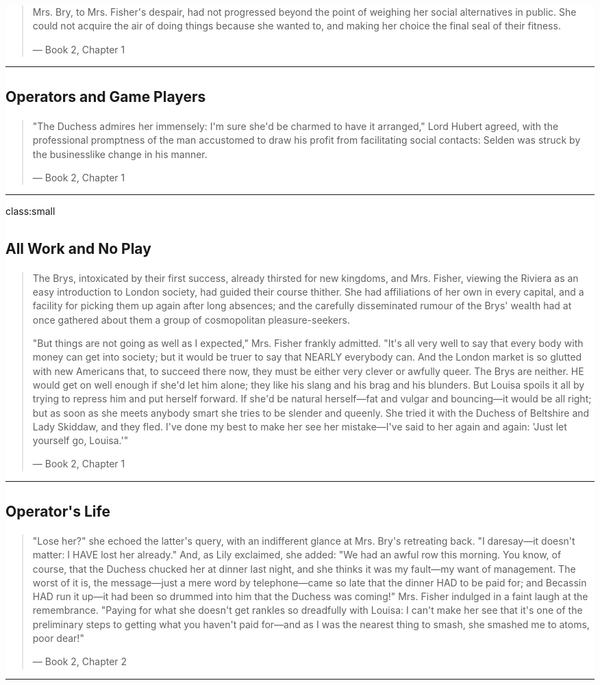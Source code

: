 >Mrs. Bry, to Mrs. Fisher's despair, had not progressed beyond the point of weighing her social alternatives in public. She could not acquire the air of doing things because she wanted to, and making her choice the final seal of their fitness.
>
> — Book 2, Chapter 1

---

## Operators and Game Players

> "The Duchess admires her immensely: I'm sure she'd be charmed to have it arranged," Lord Hubert agreed, with the professional promptness of the man accustomed to draw his profit from facilitating social contacts: Selden was struck by the businesslike change in his manner.
>
> — Book 2, Chapter 1

---
class:small
## All Work and No Play

> The Brys, intoxicated by their first success, already thirsted for new kingdoms, and Mrs. Fisher, viewing the Riviera as an easy introduction to London society, had guided their course thither. She had affiliations of her own in every capital, and a facility for picking them up again after long absences; and the carefully disseminated rumour of the Brys' wealth had at once gathered about them a group of cosmopolitan pleasure-seekers.
>
>"But things are not going as well as I expected," Mrs. Fisher frankly admitted. "It's all very well to say that every body with money can get into society; but it would be truer to say that NEARLY everybody can. And the London market is so glutted with new Americans that, to succeed there now, they must be either very clever or awfully queer. The Brys are neither. HE would get on well enough if she'd let him alone; they like his slang and his brag and his blunders. But Louisa spoils it all by trying to repress him and put herself forward. If she'd be natural herself—fat and vulgar and bouncing—it would be all right; but as soon as she meets anybody smart she tries to be slender and queenly. She tried it with the Duchess of Beltshire and Lady Skiddaw, and they fled. I've done my best to make her see her mistake—I've said to her again and again: 'Just let yourself go, Louisa.'"
>
> — Book 2, Chapter 1
---
## Operator's Life

> "Lose her?" she echoed the latter's query, with an indifferent glance at Mrs. Bry's retreating back. "I daresay—it doesn't matter: I HAVE lost her already." And, as Lily exclaimed, she added: "We had an awful row this morning. You know, of course, that the Duchess chucked her at dinner last night, and she thinks it was my fault—my want of management. The worst of it is, the message—just a mere word by telephone—came so late that the dinner HAD to be paid for; and Becassin HAD run it up—it had been so drummed into him that the Duchess was coming!" Mrs. Fisher indulged in a faint laugh at the remembrance. "Paying for what she doesn't get rankles so dreadfully with Louisa: I can't make her see that it's one of the preliminary steps to getting what you haven't paid for—and as I was the nearest thing to smash, she smashed me to atoms, poor dear!"
>
> — Book 2, Chapter 2

---